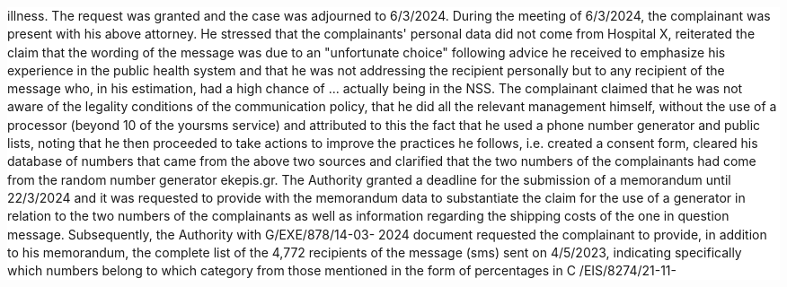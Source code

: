 illness. The request was granted and the case was adjourned to 6/3/2024. During the meeting of 6/3/2024, the complainant was present with his above attorney. He stressed that the complainants' personal data did not come from Hospital X, reiterated the claim that the wording of the message was due to an "unfortunate choice" following advice he received to emphasize his experience in the public health system and that he was not addressing the recipient personally but to any recipient of the message who, in his estimation, had a high chance of ... actually being in the NSS. The complainant claimed that he was not aware of the legality conditions of the communication policy, that he did all the relevant management himself, without the use of a processor (beyond 10 of the yoursms service) and attributed to this the fact that he used a phone number generator and public lists, noting that he then proceeded to take actions to improve the practices he follows, i.e. created a consent form, cleared his database of numbers that came from the above two sources and clarified that the two numbers of the complainants had come from the random number generator ekepis.gr. The Authority granted a deadline for the submission of a memorandum until 22/3/2024 and it was requested to provide with the memorandum data to substantiate the claim for the use of a generator in relation to the two numbers of the complainants as well as information regarding the shipping costs of the one in question message. Subsequently, the Authority with G/EXE/878/14-03-
2024 document requested the complainant to provide, in addition to his memorandum, the complete list of the 4,772 recipients of the message (sms) sent on 4/5/2023, indicating specifically which numbers belong to which category from those mentioned in the form of percentages in C /EIS/8274/21-11-